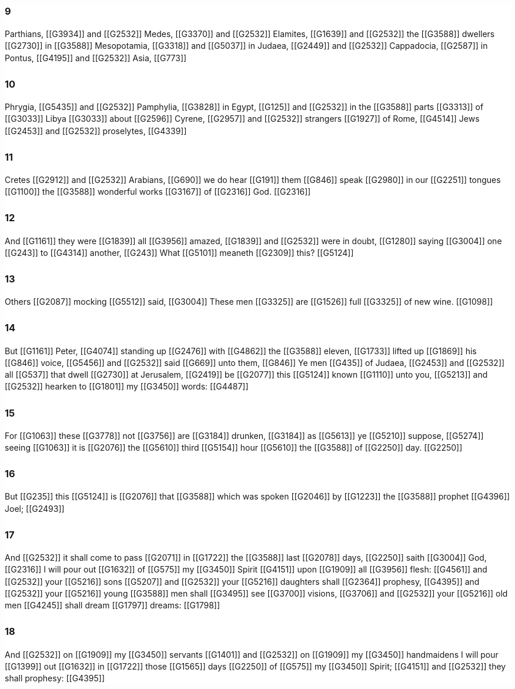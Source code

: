 ### 9
Parthians, [[G3934]] and [[G2532]] Medes, [[G3370]] and [[G2532]] Elamites, [[G1639]] and [[G2532]] the [[G3588]] dwellers [[G2730]]  in [[G3588]] Mesopotamia, [[G3318]] and [[G5037]] in Judaea, [[G2449]] and [[G2532]] Cappadocia, [[G2587]] in Pontus, [[G4195]] and [[G2532]] Asia, [[G773]]

### 10
Phrygia, [[G5435]] and [[G2532]] Pamphylia, [[G3828]] in Egypt, [[G125]] and [[G2532]] in the [[G3588]] parts [[G3313]] of [[G3033]] Libya [[G3033]] about [[G2596]] Cyrene, [[G2957]] and [[G2532]] strangers [[G1927]] of Rome, [[G4514]] Jews [[G2453]] and [[G2532]] proselytes, [[G4339]]

### 11
Cretes [[G2912]] and [[G2532]] Arabians, [[G690]] we do hear [[G191]] them [[G846]] speak [[G2980]] in our [[G2251]] tongues [[G1100]] the [[G3588]] wonderful works [[G3167]] of [[G2316]] God. [[G2316]]

### 12
And [[G1161]] they were [[G1839]] all [[G3956]] amazed, [[G1839]] and [[G2532]] were in doubt, [[G1280]] saying [[G3004]] one [[G243]] to [[G4314]] another, [[G243]] What [[G5101]] meaneth [[G2309]] this? [[G5124]]

### 13
Others [[G2087]] mocking [[G5512]] said, [[G3004]] These men [[G3325]] are [[G1526]] full [[G3325]] of new wine. [[G1098]]

### 14
But [[G1161]] Peter, [[G4074]] standing up [[G2476]] with [[G4862]] the [[G3588]] eleven, [[G1733]] lifted up [[G1869]] his [[G846]] voice, [[G5456]] and [[G2532]] said [[G669]] unto them, [[G846]] Ye men [[G435]] of Judaea, [[G2453]] and [[G2532]] all [[G537]] that dwell [[G2730]] at Jerusalem, [[G2419]] be [[G2077]] this [[G5124]] known [[G1110]] unto you, [[G5213]] and [[G2532]] hearken to [[G1801]] my [[G3450]] words: [[G4487]]

### 15
For [[G1063]] these [[G3778]] not [[G3756]] are [[G3184]] drunken, [[G3184]] as [[G5613]] ye [[G5210]] suppose, [[G5274]] seeing [[G1063]] it is [[G2076]] the [[G5610]] third [[G5154]] hour [[G5610]] the [[G3588]] of [[G2250]] day. [[G2250]]

### 16
But [[G235]] this [[G5124]] is [[G2076]] that [[G3588]] which was spoken [[G2046]] by [[G1223]] the [[G3588]] prophet [[G4396]] Joel; [[G2493]]

### 17
And [[G2532]] it shall come to pass [[G2071]] in [[G1722]] the [[G3588]] last [[G2078]] days, [[G2250]] saith [[G3004]] God, [[G2316]] I will pour out [[G1632]] of [[G575]] my [[G3450]] Spirit [[G4151]] upon [[G1909]] all [[G3956]] flesh: [[G4561]] and [[G2532]] your [[G5216]] sons [[G5207]] and [[G2532]] your [[G5216]] daughters shall [[G2364]] prophesy, [[G4395]] and [[G2532]] your [[G5216]]  young [[G3588]] men shall [[G3495]] see [[G3700]] visions, [[G3706]] and [[G2532]] your [[G5216]] old men [[G4245]] shall dream [[G1797]] dreams: [[G1798]]

### 18
And [[G2532]] on [[G1909]] my [[G3450]] servants [[G1401]] and [[G2532]] on [[G1909]] my [[G3450]] handmaidens I will pour [[G1399]] out [[G1632]] in [[G1722]] those [[G1565]] days [[G2250]] of [[G575]] my [[G3450]] Spirit; [[G4151]] and [[G2532]] they shall prophesy: [[G4395]]
